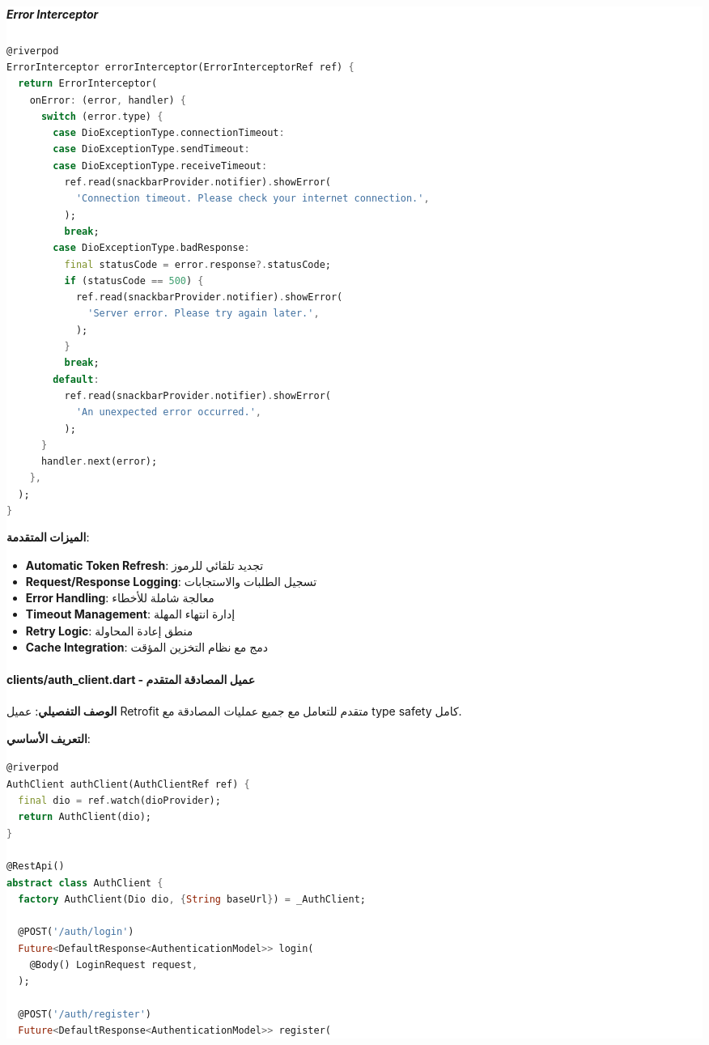 ##### Error Interceptor
```dart
@riverpod
ErrorInterceptor errorInterceptor(ErrorInterceptorRef ref) {
  return ErrorInterceptor(
    onError: (error, handler) {
      switch (error.type) {
        case DioExceptionType.connectionTimeout:
        case DioExceptionType.sendTimeout:
        case DioExceptionType.receiveTimeout:
          ref.read(snackbarProvider.notifier).showError(
            'Connection timeout. Please check your internet connection.',
          );
          break;
        case DioExceptionType.badResponse:
          final statusCode = error.response?.statusCode;
          if (statusCode == 500) {
            ref.read(snackbarProvider.notifier).showError(
              'Server error. Please try again later.',
            );
          }
          break;
        default:
          ref.read(snackbarProvider.notifier).showError(
            'An unexpected error occurred.',
          );
      }
      handler.next(error);
    },
  );
}
```

**الميزات المتقدمة**:
- **Automatic Token Refresh**: تجديد تلقائي للرموز
- **Request/Response Logging**: تسجيل الطلبات والاستجابات
- **Error Handling**: معالجة شاملة للأخطاء
- **Timeout Management**: إدارة انتهاء المهلة
- **Retry Logic**: منطق إعادة المحاولة
- **Cache Integration**: دمج مع نظام التخزين المؤقت

#### clients/auth_client.dart - عميل المصادقة المتقدم

**الوصف التفصيلي**: 
عميل Retrofit متقدم للتعامل مع جميع عمليات المصادقة مع type safety كامل.

**التعريف الأساسي**:
```dart
@riverpod
AuthClient authClient(AuthClientRef ref) {
  final dio = ref.watch(dioProvider);
  return AuthClient(dio);
}

@RestApi()
abstract class AuthClient {
  factory AuthClient(Dio dio, {String baseUrl}) = _AuthClient;

  @POST('/auth/login')
  Future<DefaultResponse<AuthenticationModel>> login(
    @Body() LoginRequest request,
  );

  @POST('/auth/register')
  Future<DefaultResponse<AuthenticationModel>> register(
```